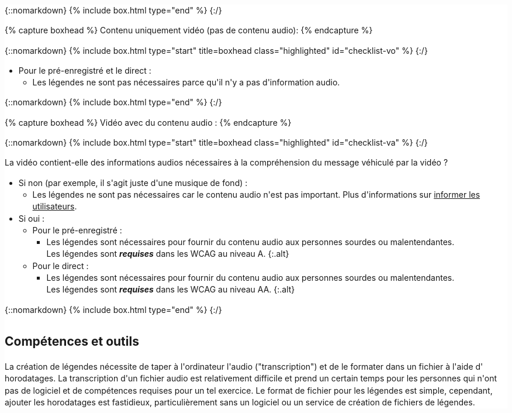 {::nomarkdown}
{% include box.html type="end" %}
{:/}

{% capture boxhead %}
Contenu uniquement vidéo (pas de contenu audio):
{% endcapture %}

{::nomarkdown}
{% include box.html type="start" title=boxhead class="highlighted" id="checklist-vo" %}
{:/}

*   Pour le pré-enregistré et le direct :
    *   Les légendes ne sont pas nécessaires parce qu'il n'y a pas d'information audio.

{::nomarkdown}
{% include box.html type="end" %}
{:/}


{% capture boxhead %}
Vidéo avec du contenu audio :
{% endcapture %}

{::nomarkdown}
{% include box.html type="start" title=boxhead class="highlighted" id="checklist-va" %}
{:/}

La vidéo contient-elle des informations audios nécessaires à la compréhension du message véhiculé par la vidéo ?

*   Si non (par exemple, il s'agit juste d'une musique de fond) :
    *   Les légendes ne sont pas nécessaires car le contenu audio n'est pas important. Plus d'informations sur [informer les utilisateurs](/media/av/planning/#none).
*   Si oui :
    *   Pour le pré-enregistré :
        *   Les légendes sont nécessaires pour fournir du contenu audio aux personnes sourdes ou malentendantes.  
            Les légendes sont _**requises**_ dans les WCAG au niveau A.
        {:.alt}
    *   Pour le direct :
        *   Les légendes sont nécessaires pour fournir du contenu audio aux personnes sourdes ou malentendantes.  
            Les légendes sont _**requises**_ dans les WCAG au niveau AA.
        {:.alt}

{::nomarkdown}
{% include box.html type="end" %}
{:/}

## Compétences et outils

La création de légendes nécessite de taper à l'ordinateur l'audio ("transcription") et de le formater dans un fichier à l'aide d' horodatages. La transcription d'un fichier audio est relativement difficile et prend un certain temps pour les personnes qui n'ont pas de logiciel et de compétences requises pour un tel exercice. Le format de fichier pour les légendes est simple, cependant, ajouter les horodatages est fastidieux, particulièrement sans un logiciel ou un service de création de fichiers de légendes.  
